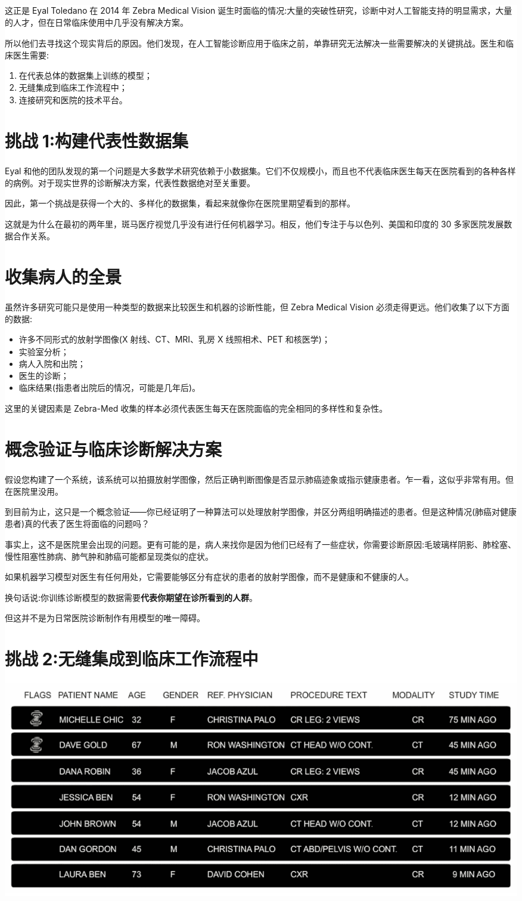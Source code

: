 这正是 Eyal Toledano 在 2014 年 Zebra Medical Vision 诞生时面临的情况:大量的突破性研究，诊断中对人工智能支持的明显需求，大量的人才，但在日常临床使用中几乎没有解决方案。

所以他们去寻找这个现实背后的原因。他们发现，在人工智能诊断应用于临床之前，单靠研究无法解决一些需要解决的关键挑战。医生和临床医生需要:

1.  在代表总体的数据集上训练的模型；
2.  无缝集成到临床工作流程中；
3.  连接研究和医院的技术平台。

# 挑战 1:构建代表性数据集

Eyal 和他的团队发现的第一个问题是大多数学术研究依赖于小数据集。它们不仅规模小，而且也不代表临床医生每天在医院看到的各种各样的病例。对于现实世界的诊断解决方案，代表性数据绝对至关重要。

因此，第一个挑战是获得一个大的、多样化的数据集，看起来就像你在医院里期望看到的那样。

这就是为什么在最初的两年里，斑马医疗视觉几乎没有进行任何机器学习。相反，他们专注于与以色列、美国和印度的 30 多家医院发展数据合作关系。

# 收集病人的全景

虽然许多研究可能只是使用一种类型的数据来比较医生和机器的诊断性能，但 Zebra Medical Vision 必须走得更远。他们收集了以下方面的数据:

*   许多不同形式的放射学图像(X 射线、CT、MRI、乳房 X 线照相术、PET 和核医学)；
*   实验室分析；
*   病人入院和出院；
*   医生的诊断；
*   临床结果(指患者出院后的情况，可能是几年后)。

这里的关键因素是 Zebra-Med 收集的样本必须代表医生每天在医院面临的完全相同的多样性和复杂性。

# 概念验证与临床诊断解决方案

假设您构建了一个系统，该系统可以拍摄放射学图像，然后正确判断图像是否显示肺癌迹象或指示健康患者。乍一看，这似乎非常有用。但在医院里没用。

到目前为止，这只是一个概念验证——你已经证明了一种算法可以处理放射学图像，并区分两组明确描述的患者。但是这种情况(肺癌对健康患者)真的代表了医生将面临的问题吗？

事实上，这不是医院里会出现的问题。更有可能的是，病人来找你是因为他们已经有了一些症状，你需要诊断原因:毛玻璃样阴影、肺栓塞、慢性阻塞性肺病、肺气肿和肺癌可能都呈现类似的症状。

如果机器学习模型对医生有任何用处，它需要能够区分有症状的患者的放射学图像，而不是健康和不健康的人。

换句话说:你训练诊断模型的数据需要**代表你期望在诊所看到的人群**。

但这并不是为日常医院诊断制作有用模型的唯一障碍。

# 挑战 2:无缝集成到临床工作流程中

![](img/a4f4611f1e8e875b21a207eb78f3a5c2.png)
